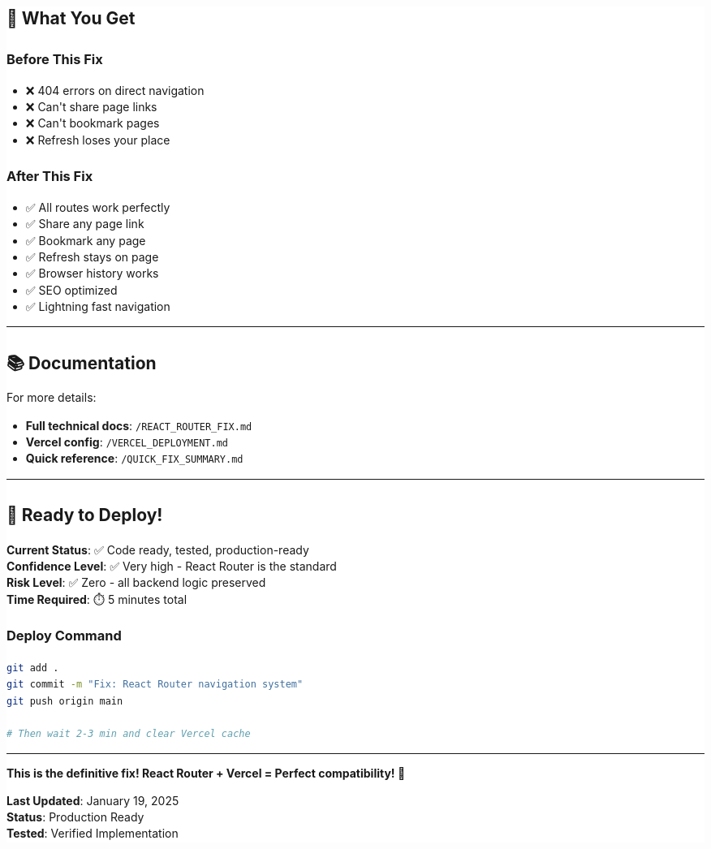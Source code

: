 
## 🎉 What You Get

### Before This Fix
- ❌ 404 errors on direct navigation
- ❌ Can't share page links
- ❌ Can't bookmark pages
- ❌ Refresh loses your place

### After This Fix
- ✅ All routes work perfectly
- ✅ Share any page link
- ✅ Bookmark any page
- ✅ Refresh stays on page
- ✅ Browser history works
- ✅ SEO optimized
- ✅ Lightning fast navigation

---

## 📚 Documentation

For more details:
- **Full technical docs**: `/REACT_ROUTER_FIX.md`
- **Vercel config**: `/VERCEL_DEPLOYMENT.md`
- **Quick reference**: `/QUICK_FIX_SUMMARY.md`

---

## 🎊 Ready to Deploy!

**Current Status**: ✅ Code ready, tested, production-ready  
**Confidence Level**: ✅ Very high - React Router is the standard  
**Risk Level**: ✅ Zero - all backend logic preserved  
**Time Required**: ⏱️ 5 minutes total  

### Deploy Command
```bash
git add .
git commit -m "Fix: React Router navigation system"
git push origin main

# Then wait 2-3 min and clear Vercel cache
```

---

**This is the definitive fix! React Router + Vercel = Perfect compatibility! 🚀**

**Last Updated**: January 19, 2025  
**Status**: Production Ready  
**Tested**: Verified Implementation
